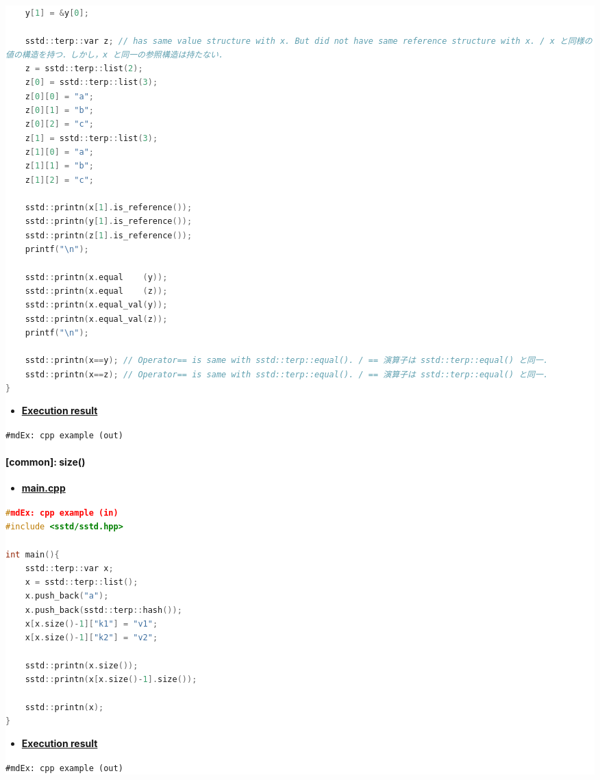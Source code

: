```cpp
    y[1] = &y[0];
    
    sstd::terp::var z; // has same value structure with x. But did not have same reference structure with x. / x と同様の値の構造を持つ．しかし，x と同一の参照構造は持たない．
    z = sstd::terp::list(2);
    z[0] = sstd::terp::list(3);
    z[0][0] = "a";
    z[0][1] = "b";
    z[0][2] = "c";
    z[1] = sstd::terp::list(3);
    z[1][0] = "a";
    z[1][1] = "b";
    z[1][2] = "c";
    
    sstd::printn(x[1].is_reference());
    sstd::printn(y[1].is_reference());
    sstd::printn(z[1].is_reference());
    printf("\n");
    
    sstd::printn(x.equal    (y));
    sstd::printn(x.equal    (z));
    sstd::printn(x.equal_val(y));
    sstd::printn(x.equal_val(z));
    printf("\n");
    
    sstd::printn(x==y); // Operator== is same with sstd::terp::equal(). / == 演算子は sstd::terp::equal() と同一．
    sstd::printn(x==z); // Operator== is same with sstd::terp::equal(). / == 演算子は sstd::terp::equal() と同一．
}
```
- <u>**Execution result**</u>
```
#mdEx: cpp example (out)
```

#### [common]: size()
- <u>**main.cpp**</u>
```cpp
#mdEx: cpp example (in)
#include <sstd/sstd.hpp>

int main(){
    sstd::terp::var x;
    x = sstd::terp::list();
    x.push_back("a");
    x.push_back(sstd::terp::hash());
    x[x.size()-1]["k1"] = "v1";
    x[x.size()-1]["k2"] = "v2";
    
    sstd::printn(x.size());
    sstd::printn(x[x.size()-1].size());
    
    sstd::printn(x);
}
```
- <u>**Execution result**</u>
```
#mdEx: cpp example (out)
```
